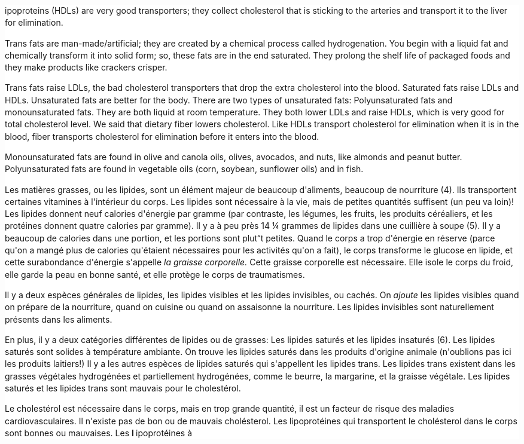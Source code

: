   ipoproteins (HDLs) are very good transporters; they collect cholesterol that is sticking to the arteries and transport it to the liver for elimination.
 </p>
<p>
  Trans fats are man-made/artificial; they are created by a chemical process called hydrogenation. You begin with a liquid fat and chemically transform it into solid form; so, these fats are in the end saturated. They prolong the shelf life of packaged foods and they make products like crackers crisper.
 </p>
<p>
  Trans fats raise LDLs, the bad cholesterol transporters that drop the extra cholesterol into the blood. Saturated fats raise LDLs and HDLs. Unsaturated fats are better for the body. There are two types of unsaturated fats: Polyunsaturated fats and monounsaturated fats. They are both liquid at room temperature. They both lower LDLs and raise HDLs, which is very good for total cholesterol level. We said that dietary fiber lowers cholesterol. Like HDLs transport cholesterol for elimination when it is in the blood, fiber transports cholesterol for elimination before it enters into the blood.
 </p>
<p>
  Monounsaturated fats are found in olive and canola oils, olives, avocados, and nuts, like almonds and peanut butter. Polyunsaturated fats are found in vegetable oils (corn, soybean, sunflower oils) and in fish.
 </p>
<p>
  Les matières grasses, ou les lipides, sont un élément majeur de beaucoup d'aliments, beaucoup de nourriture (4). Ils transportent certaines vitamines à l'intérieur du corps. Les lipides sont nécessaire à la vie, mais de petites quantités suffisent (un peu va loin)! Les lipides donnent neuf calories d'énergie par gramme (par contraste, les légumes, les fruits, les produits céréaliers, et les protéines donnent quatre calories par gramme). Il y a à peu près 14 ¼ grammes de lipides dans une cuillière à soupe (5). Il y a beaucoup de calories dans une portion, et les portions sont plut“t petites. Quand le corps a trop d'énergie en réserve (parce qu'on a mangé plus de calories qu'étaient nécessaires pour les activités qu'on a fait), le corps transforme le glucose en lipide, et cette surabondance d'énergie s'appelle
  <i>
   la graisse corporelle.
  </i>
  Cette graisse corporelle est nécessaire. Elle isole le corps du froid, elle garde la peau en bonne santé, et elle protège le corps de traumatismes.
 </p>
<p>
  Il y a deux espèces générales de lipides, les lipides visibles et les lipides invisibles, ou cachés. On
  <i>
   ajoute
  </i>
  les lipides visibles quand on prépare de la nourriture, quand on cuisine ou quand on assaisonne la nourriture. Les lipides invisibles sont naturellement présents dans les aliments.
 </p>
<p>
  En plus, il y a deux catégories différentes de lipides ou de grasses: Les lipides saturés et les lipides insaturés (6). Les lipides saturés sont solides à température ambiante. On trouve les lipides saturés dans les produits d'origine animale (n'oublions pas ici les produits laitiers!) Il y a les autres espèces de lipides saturés qui s'appellent les lipides trans. Les lipides trans existent dans les grasses végétales hydrogénées et partiellement hydrogénées, comme le beurre, la margarine, et la graisse végétale. Les lipides saturés et les lipides trans sont mauvais pour le cholestérol.
 </p>
<p>
  Le cholestérol est nécessaire dans le corps, mais en trop grande quantité, il est un facteur de risque des maladies cardiovasculaires. Il n'existe pas de bon ou de mauvais cholésterol. Les lipoprotéines qui transportent le cholésterol dans le corps sont bonnes ou mauvaises. Les
  <b>
   l
  </b>
  ipoprotéines à
  <b>